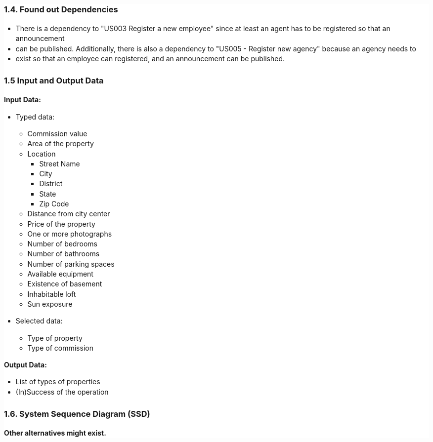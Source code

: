 ### 1.4. Found out Dependencies

* There is a dependency to "US003 Register a new employee" since at least an agent has to be registered so that an
  announcement
* can be published. Additionally, there is also a dependency to "US005 - Register new agency" because an agency needs to
* exist so that an employee can registered, and an announcement can be published.

### 1.5 Input and Output Data

**Input Data:**

* Typed data:
    * Commission value
    * Area of the property
    * Location
        * Street Name
        * City
        * District
        * State
        * Zip Code
    * Distance from city center
    * Price of the property
    * One or more photographs
    * Number of bedrooms
    * Number of bathrooms
    * Number of parking spaces
    * Available equipment
    * Existence of basement
    * Inhabitable loft
    * Sun exposure

* Selected data:
    * Type of property
    * Type of commission

**Output Data:**

* List of types of properties
* (In)Success of the operation

### 1.6. System Sequence Diagram (SSD)

**Other alternatives might exist.**
